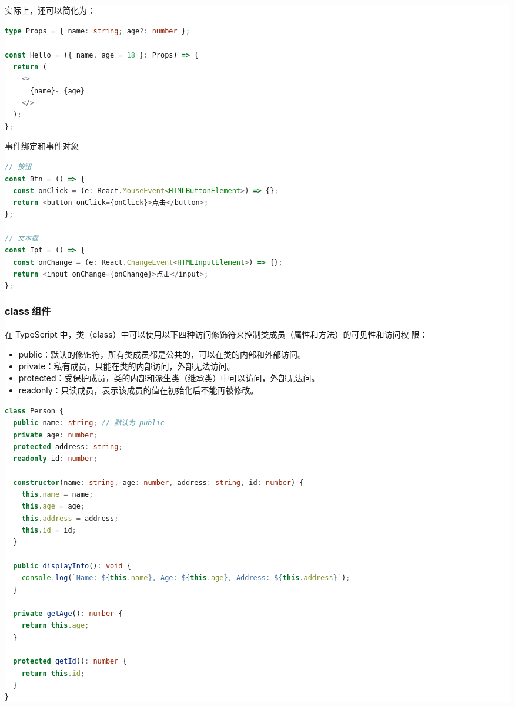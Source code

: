 实际上，还可以简化为：

```typescript
type Props = { name: string; age?: number };

const Hello = ({ name, age = 18 }: Props) => {
  return (
    <>
      {name}- {age}
    </>
  );
};
```

事件绑定和事件对象

```typescript
// 按钮
const Btn = () => {
  const onClick = (e: React.MouseEvent<HTMLButtonElement>) => {};
  return <button onClick={onClick}>点击</button>;
};

// 文本框
const Ipt = () => {
  const onChange = (e: React.ChangeEvent<HTMLInputElement>) => {};
  return <input onChange={onChange}>点击</input>;
};
```

### class 组件

在 TypeScript 中，类（class）中可以使用以下四种访问修饰符来控制类成员（属性和方法）的可见性和访问权
限：

- public：默认的修饰符，所有类成员都是公共的，可以在类的内部和外部访问。
- private：私有成员，只能在类的内部访问，外部无法访问。
- protected：受保护成员，类的内部和派生类（继承类）中可以访问，外部无法问。
- readonly：只读成员，表示该成员的值在初始化后不能再被修改。

```typescript
class Person {
  public name: string; // 默认为 public
  private age: number;
  protected address: string;
  readonly id: number;

  constructor(name: string, age: number, address: string, id: number) {
    this.name = name;
    this.age = age;
    this.address = address;
    this.id = id;
  }

  public displayInfo(): void {
    console.log(`Name: ${this.name}, Age: ${this.age}, Address: ${this.address}`);
  }

  private getAge(): number {
    return this.age;
  }

  protected getId(): number {
    return this.id;
  }
}

```